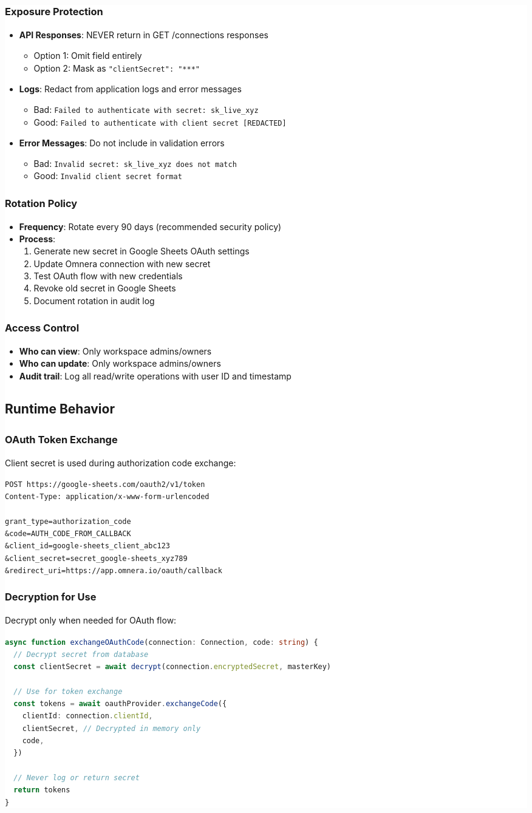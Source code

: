 ### Exposure Protection

- **API Responses**: NEVER return in GET /connections responses
  - Option 1: Omit field entirely
  - Option 2: Mask as `"clientSecret": "***"`

- **Logs**: Redact from application logs and error messages
  - Bad: `Failed to authenticate with secret: sk_live_xyz`
  - Good: `Failed to authenticate with client secret [REDACTED]`

- **Error Messages**: Do not include in validation errors
  - Bad: `Invalid secret: sk_live_xyz does not match`
  - Good: `Invalid client secret format`

### Rotation Policy

- **Frequency**: Rotate every 90 days (recommended security policy)
- **Process**:
  1. Generate new secret in Google Sheets OAuth settings
  2. Update Omnera connection with new secret
  3. Test OAuth flow with new credentials
  4. Revoke old secret in Google Sheets
  5. Document rotation in audit log

### Access Control

- **Who can view**: Only workspace admins/owners
- **Who can update**: Only workspace admins/owners
- **Audit trail**: Log all read/write operations with user ID and timestamp

## Runtime Behavior

### OAuth Token Exchange

Client secret is used during authorization code exchange:

```http
POST https://google-sheets.com/oauth2/v1/token
Content-Type: application/x-www-form-urlencoded

grant_type=authorization_code
&code=AUTH_CODE_FROM_CALLBACK
&client_id=google-sheets_client_abc123
&client_secret=secret_google-sheets_xyz789
&redirect_uri=https://app.omnera.io/oauth/callback
```

### Decryption for Use

Decrypt only when needed for OAuth flow:

```typescript
async function exchangeOAuthCode(connection: Connection, code: string) {
  // Decrypt secret from database
  const clientSecret = await decrypt(connection.encryptedSecret, masterKey)

  // Use for token exchange
  const tokens = await oauthProvider.exchangeCode({
    clientId: connection.clientId,
    clientSecret, // Decrypted in memory only
    code,
  })

  // Never log or return secret
  return tokens
}
```